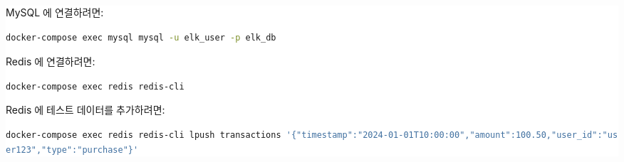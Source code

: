 MySQL 에 연결하려면:

```sh
docker-compose exec mysql mysql -u elk_user -p elk_db
```

Redis 에 연결하려면:

```sh
docker-compose exec redis redis-cli
```

Redis 에 테스트 데이터를 추가하려면:

```sh
docker-compose exec redis redis-cli lpush transactions '{"timestamp":"2024-01-01T10:00:00","amount":100.50,"user_id":"user123","type":"purchase"}'
```

[elk-stack]: https://www.elastic.co/what-is/elk-stack
[elastic-docker]: https://www.docker.elastic.co/
[subscriptions]: https://www.elastic.co/subscriptions
[es-security]: https://www.elastic.co/guide/en/elasticsearch/reference/current/security-settings.html
[license-settings]: https://www.elastic.co/guide/en/elasticsearch/reference/current/license-settings.html
[license-mngmt]: https://www.elastic.co/guide/en/kibana/current/managing-licenses.html
[license-apis]: https://www.elastic.co/guide/en/elasticsearch/reference/current/licensing-apis.html

[elastdocker]: https://github.com/sherifabdlnaby/elastdocker

[docker-install]: https://docs.docker.com/get-docker/
[compose-install]: https://docs.docker.com/compose/install/
[compose-v2]: https://docs.docker.com/compose/compose-v2/
[linux-postinstall]: https://docs.docker.com/engine/install/linux-postinstall/

[bootstrap-checks]: https://www.elastic.co/guide/en/elasticsearch/reference/current/bootstrap-checks.html
[es-sys-config]: https://www.elastic.co/guide/en/elasticsearch/reference/current/system-config.html
[es-heap]: https://www.elastic.co/guide/en/elasticsearch/reference/current/important-settings.html#heap-size-settings

[win-filesharing]: https://docs.docker.com/desktop/settings/windows/#file-sharing
[mac-filesharing]: https://docs.docker.com/desktop/settings/mac/#file-sharing

[builtin-users]: https://www.elastic.co/guide/en/elasticsearch/reference/current/built-in-users.html
[ls-monitoring]: https://www.elastic.co/guide/en/logstash/current/monitoring-with-metricbeat.html
[sec-cluster]: https://www.elastic.co/guide/en/elasticsearch/reference/current/secure-cluster.html

[config-es]: ./elasticsearch/config/elasticsearch.yml
[config-kbn]: ./kibana/config/kibana.yml
[config-ls]: ./logstash/config/logstash.yml

[es-docker]: https://www.elastic.co/guide/en/elasticsearch/reference/current/docker.html
[kbn-docker]: https://www.elastic.co/guide/en/kibana/current/docker.html
[ls-docker]: https://www.elastic.co/guide/en/logstash/current/docker-config.html

[upgrade]: https://www.elastic.co/guide/en/elasticsearch/reference/current/setup-upgrade.html